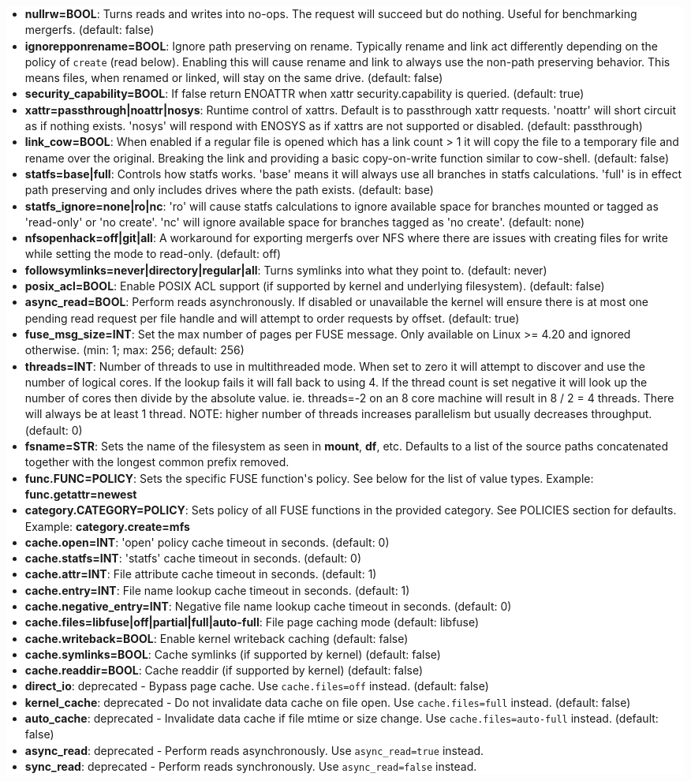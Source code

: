 * **nullrw=BOOL**: Turns reads and writes into no-ops. The request will succeed but do nothing. Useful for benchmarking mergerfs. (default: false)
* **ignorepponrename=BOOL**: Ignore path preserving on rename. Typically rename and link act differently depending on the policy of `create` (read below). Enabling this will cause rename and link to always use the non-path preserving behavior. This means files, when renamed or linked, will stay on the same drive. (default: false)
* **security_capability=BOOL**: If false return ENOATTR when xattr security.capability is queried. (default: true)
* **xattr=passthrough|noattr|nosys**: Runtime control of xattrs. Default is to passthrough xattr requests. 'noattr' will short circuit as if nothing exists. 'nosys' will respond with ENOSYS as if xattrs are not supported or disabled. (default: passthrough)
* **link_cow=BOOL**: When enabled if a regular file is opened which has a link count > 1 it will copy the file to a temporary file and rename over the original. Breaking the link and providing a basic copy-on-write function similar to cow-shell. (default: false)
* **statfs=base|full**: Controls how statfs works. 'base' means it will always use all branches in statfs calculations. 'full' is in effect path preserving and only includes drives where the path exists. (default: base)
* **statfs_ignore=none|ro|nc**: 'ro' will cause statfs calculations to ignore available space for branches mounted or tagged as 'read-only' or 'no create'. 'nc' will ignore available space for branches tagged as 'no create'. (default: none)
* **nfsopenhack=off|git|all**: A workaround for exporting mergerfs over NFS where there are issues with creating files for write while setting the mode to read-only. (default: off)
* **followsymlinks=never|directory|regular|all**: Turns symlinks into what they point to. (default: never)
* **posix_acl=BOOL**: Enable POSIX ACL support (if supported by kernel and underlying filesystem). (default: false)
* **async_read=BOOL**: Perform reads asynchronously. If disabled or unavailable the kernel will ensure there is at most one pending read request per file handle and will attempt to order requests by offset. (default: true)
* **fuse_msg_size=INT**: Set the max number of pages per FUSE message. Only available on Linux >= 4.20 and ignored otherwise. (min: 1; max: 256; default: 256)
* **threads=INT**: Number of threads to use in multithreaded mode. When set to zero it will attempt to discover and use the number of logical cores. If the lookup fails it will fall back to using 4. If the thread count is set negative it will look up the number of cores then divide by the absolute value. ie. threads=-2 on an 8 core machine will result in 8 / 2 = 4 threads. There will always be at least 1 thread. NOTE: higher number of threads increases parallelism but usually decreases throughput. (default: 0)
* **fsname=STR**: Sets the name of the filesystem as seen in **mount**, **df**, etc. Defaults to a list of the source paths concatenated together with the longest common prefix removed.
* **func.FUNC=POLICY**: Sets the specific FUSE function's policy. See below for the list of value types. Example: **func.getattr=newest**
* **category.CATEGORY=POLICY**: Sets policy of all FUSE functions in the provided category. See POLICIES section for defaults. Example: **category.create=mfs**
* **cache.open=INT**: 'open' policy cache timeout in seconds. (default: 0)
* **cache.statfs=INT**: 'statfs' cache timeout in seconds. (default: 0)
* **cache.attr=INT**: File attribute cache timeout in seconds. (default: 1)
* **cache.entry=INT**: File name lookup cache timeout in seconds. (default: 1)
* **cache.negative_entry=INT**: Negative file name lookup cache timeout in seconds. (default: 0)
* **cache.files=libfuse|off|partial|full|auto-full**: File page caching mode (default: libfuse)
* **cache.writeback=BOOL**: Enable kernel writeback caching (default: false)
* **cache.symlinks=BOOL**: Cache symlinks (if supported by kernel) (default: false)
* **cache.readdir=BOOL**: Cache readdir (if supported by kernel) (default: false)
* **direct_io**: deprecated - Bypass page cache. Use `cache.files=off` instead. (default: false)
* **kernel_cache**: deprecated - Do not invalidate data cache on file open. Use `cache.files=full` instead. (default: false)
* **auto_cache**: deprecated - Invalidate data cache if file mtime or size change. Use `cache.files=auto-full` instead. (default: false)
* **async_read**: deprecated - Perform reads asynchronously. Use `async_read=true` instead.
* **sync_read**: deprecated - Perform reads synchronously. Use `async_read=false` instead.
